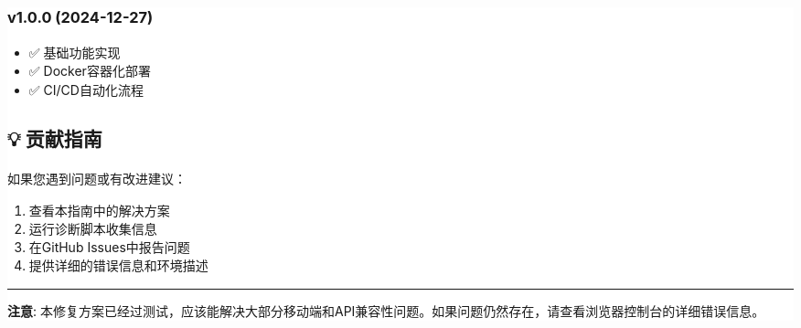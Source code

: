 ### v1.0.0 (2024-12-27)
- ✅ 基础功能实现
- ✅ Docker容器化部署
- ✅ CI/CD自动化流程

## 💡 贡献指南

如果您遇到问题或有改进建议：

1. 查看本指南中的解决方案
2. 运行诊断脚本收集信息
3. 在GitHub Issues中报告问题
4. 提供详细的错误信息和环境描述

---

**注意**: 本修复方案已经过测试，应该能解决大部分移动端和API兼容性问题。如果问题仍然存在，请查看浏览器控制台的详细错误信息。 